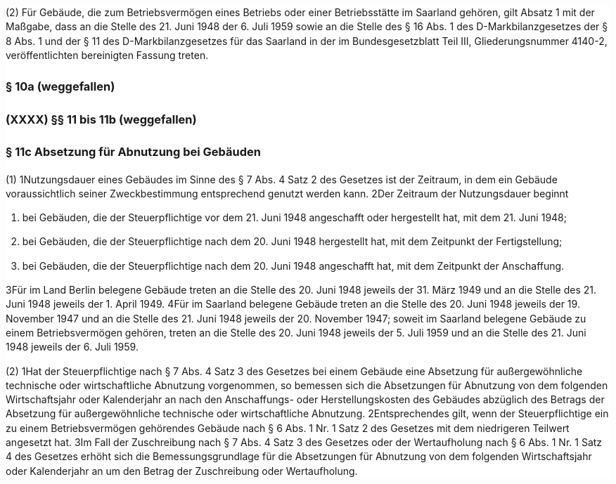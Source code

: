 (2) Für Gebäude, die zum Betriebsvermögen eines Betriebs oder einer
Betriebsstätte im Saarland gehören, gilt Absatz 1 mit der Maßgabe,
dass an die Stelle des 21. Juni 1948 der 6. Juli 1959 sowie an die
Stelle des § 16 Abs. 1 des D-Markbilanzgesetzes der § 8 Abs. 1 und der
§ 11 des D-Markbilanzgesetzes für das Saarland in der im
Bundesgesetzblatt Teil III, Gliederungsnummer 4140-2, veröffentlichten
bereinigten Fassung treten.


### § 10a (weggefallen)



### (XXXX) §§ 11 bis 11b (weggefallen)


### § 11c Absetzung für Abnutzung bei Gebäuden

(1)
1Nutzungsdauer eines Gebäudes im Sinne des § 7 Abs. 4 Satz 2 des
Gesetzes ist der Zeitraum, in dem ein Gebäude voraussichtlich seiner
Zweckbestimmung entsprechend genutzt werden kann.
2Der Zeitraum der Nutzungsdauer beginnt

1.  bei Gebäuden, die der Steuerpflichtige vor dem 21. Juni 1948
    angeschafft oder hergestellt hat, mit dem 21. Juni 1948;


2.  bei Gebäuden, die der Steuerpflichtige nach dem 20. Juni 1948
    hergestellt hat, mit dem Zeitpunkt der Fertigstellung;


3.  bei Gebäuden, die der Steuerpflichtige nach dem 20. Juni 1948
    angeschafft hat, mit dem Zeitpunkt der Anschaffung.



3Für im Land Berlin belegene Gebäude treten an die Stelle des 20. Juni
1948 jeweils der 31. März 1949 und an die Stelle des 21. Juni 1948
jeweils der 1. April 1949.
4Für im Saarland belegene Gebäude treten an die Stelle des 20. Juni
1948 jeweils der 19. November 1947 und an die Stelle des 21. Juni 1948
jeweils der 20. November 1947; soweit im Saarland belegene Gebäude zu
einem Betriebsvermögen gehören, treten an die Stelle des 20. Juni 1948
jeweils der 5. Juli 1959 und an die Stelle des 21. Juni 1948 jeweils
der 6. Juli 1959.

(2)
1Hat der Steuerpflichtige nach § 7 Abs. 4 Satz 3 des Gesetzes bei
einem Gebäude eine Absetzung für außergewöhnliche technische oder
wirtschaftliche Abnutzung vorgenommen, so bemessen sich die
Absetzungen für Abnutzung von dem folgenden Wirtschaftsjahr oder
Kalenderjahr an nach den Anschaffungs- oder Herstellungskosten des
Gebäudes abzüglich des Betrags der Absetzung für außergewöhnliche
technische oder wirtschaftliche Abnutzung.
2Entsprechendes gilt, wenn der Steuerpflichtige ein zu einem
Betriebsvermögen gehörendes Gebäude nach § 6 Abs. 1 Nr. 1 Satz 2 des
Gesetzes mit dem niedrigeren Teilwert angesetzt hat.
3Im Fall der Zuschreibung nach § 7 Abs. 4 Satz 3 des Gesetzes oder der
Wertaufholung nach § 6 Abs. 1 Nr. 1 Satz 4 des Gesetzes erhöht sich
die Bemessungsgrundlage für die Absetzungen für Abnutzung von dem
folgenden Wirtschaftsjahr oder Kalenderjahr an um den Betrag der
Zuschreibung oder Wertaufholung.
